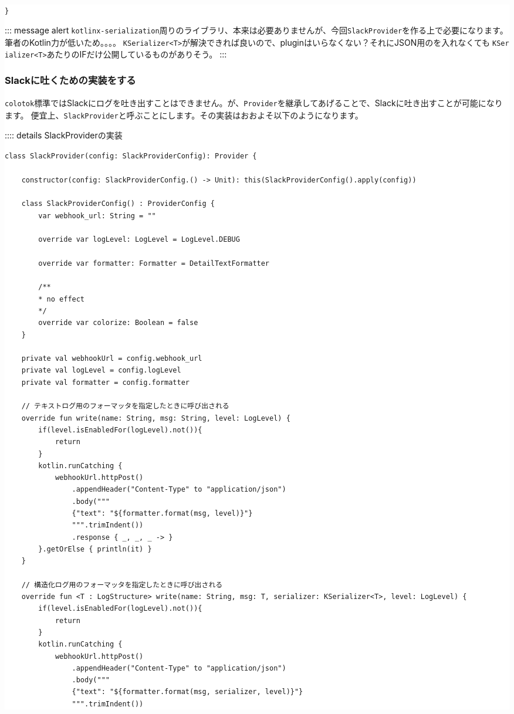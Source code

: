 ```Kotlin: build.gradle.kts
}
```

::: message alert
`kotlinx-serialization`周りのライブラリ、本来は必要ありませんが、今回`SlackProvider`を作る上で必要になります。
筆者のKotlin力が低いため。。。。
`KSerializer<T>`が解決できれば良いので、pluginはいらなくない？それにJSON用のを入れなくても `KSerializer<T>`あたりのIFだけ公開しているものがありそう。
:::


### Slackに吐くための実装をする
`colotok`標準ではSlackにログを吐き出すことはできません。が、`Provider`を継承してあげることで、Slackに吐き出すことが可能になります。
便宜上、`SlackProvider`と呼ぶことにします。その実装はおおよそ以下のようになります。

:::: details SlackProviderの実装
```Kotlin: SlackProvider
class SlackProvider(config: SlackProviderConfig): Provider {

    constructor(config: SlackProviderConfig.() -> Unit): this(SlackProviderConfig().apply(config))

    class SlackProviderConfig() : ProviderConfig {
        var webhook_url: String = ""

        override var logLevel: LogLevel = LogLevel.DEBUG

        override var formatter: Formatter = DetailTextFormatter

        /**
        * no effect
        */
        override var colorize: Boolean = false
    }

    private val webhookUrl = config.webhook_url
    private val logLevel = config.logLevel
    private val formatter = config.formatter

    // テキストログ用のフォーマッタを指定したときに呼び出される
    override fun write(name: String, msg: String, level: LogLevel) {
        if(level.isEnabledFor(logLevel).not()){
            return
        }
        kotlin.runCatching {
            webhookUrl.httpPost()
                .appendHeader("Content-Type" to "application/json")
                .body("""
                {"text": "${formatter.format(msg, level)}"}
                """.trimIndent())
                .response { _, _, _ -> }
        }.getOrElse { println(it) }
    }

    // 構造化ログ用のフォーマッタを指定したときに呼び出される
    override fun <T : LogStructure> write(name: String, msg: T, serializer: KSerializer<T>, level: LogLevel) {
        if(level.isEnabledFor(logLevel).not()){
            return
        }
        kotlin.runCatching {
            webhookUrl.httpPost()
                .appendHeader("Content-Type" to "application/json")
                .body("""
                {"text": "${formatter.format(msg, serializer, level)}"}
                """.trimIndent())
```